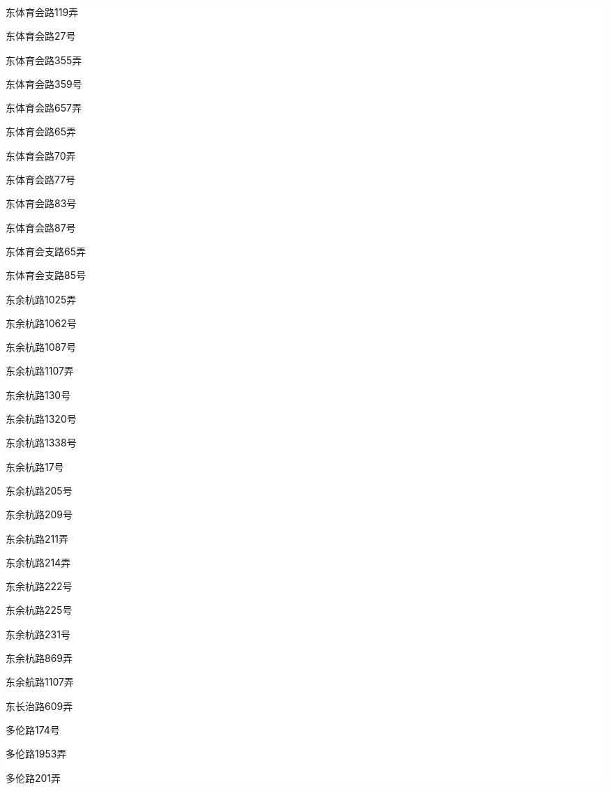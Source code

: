 东体育会路119弄

东体育会路27号

东体育会路355弄

东体育会路359号

东体育会路657弄

东体育会路65弄

东体育会路70弄

东体育会路77号

东体育会路83号

东体育会路87号

东体育会支路65弄

东体育会支路85号

东余杭路1025弄

东余杭路1062号

东余杭路1087号

东余杭路1107弄

东余杭路130号

东余杭路1320号

东余杭路1338号

东余杭路17号

东余杭路205号

东余杭路209号

东余杭路211弄

东余杭路214弄

东余杭路222号

东余杭路225号

东余杭路231号

东余杭路869弄

东余航路1107弄

东长治路609弄

多伦路174号

多伦路1953弄

多伦路201弄
